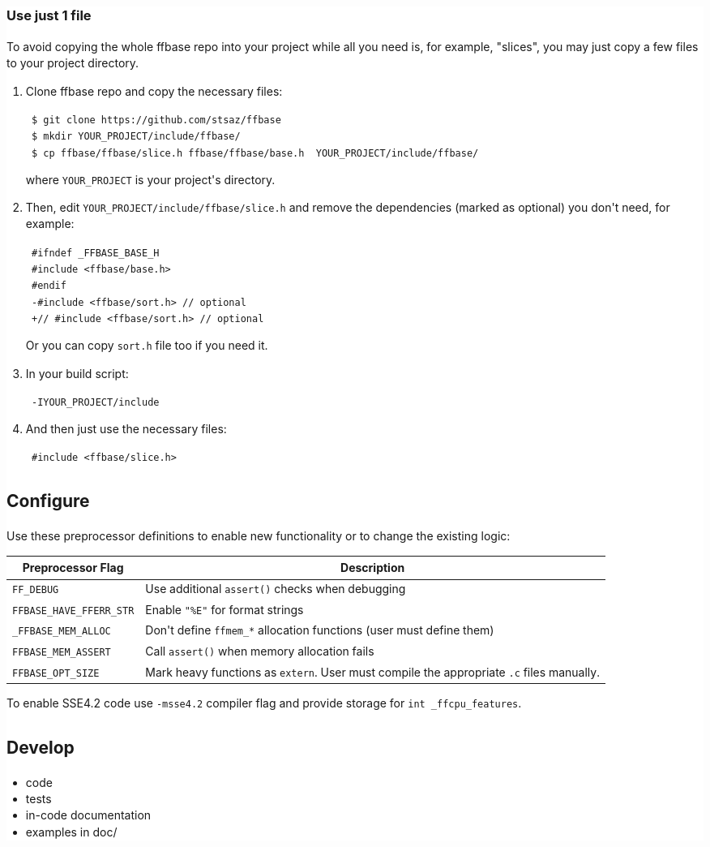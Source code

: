### Use just 1 file

To avoid copying the whole ffbase repo into your project while all you need is, for example, "slices", you may just copy a few files to your project directory.

1. Clone ffbase repo and copy the necessary files:

		$ git clone https://github.com/stsaz/ffbase
		$ mkdir YOUR_PROJECT/include/ffbase/
		$ cp ffbase/ffbase/slice.h ffbase/ffbase/base.h  YOUR_PROJECT/include/ffbase/

	where `YOUR_PROJECT` is your project's directory.

2. Then, edit `YOUR_PROJECT/include/ffbase/slice.h` and remove the dependencies (marked as optional) you don't need, for example:

		#ifndef _FFBASE_BASE_H
		#include <ffbase/base.h>
		#endif
		-#include <ffbase/sort.h> // optional
		+// #include <ffbase/sort.h> // optional

	Or you can copy `sort.h` file too if you need it.

3. In your build script:

		-IYOUR_PROJECT/include

4. And then just use the necessary files:

		#include <ffbase/slice.h>


## Configure

Use these preprocessor definitions to enable new functionality or to change the existing logic:

| Preprocessor Flag | Description |
| --- | --- |
| `FF_DEBUG` | Use additional `assert()` checks when debugging |
| `FFBASE_HAVE_FFERR_STR` | Enable `"%E"` for format strings |
| `_FFBASE_MEM_ALLOC` | Don't define `ffmem_*` allocation functions (user must define them) |
| `FFBASE_MEM_ASSERT` | Call `assert()` when memory allocation fails |
| `FFBASE_OPT_SIZE` | Mark heavy functions as `extern`.  User must compile the appropriate `.c` files manually. |

To enable SSE4.2 code use `-msse4.2` compiler flag and provide storage for `int _ffcpu_features`.


## Develop

* code
* tests
* in-code documentation
* examples in doc/
